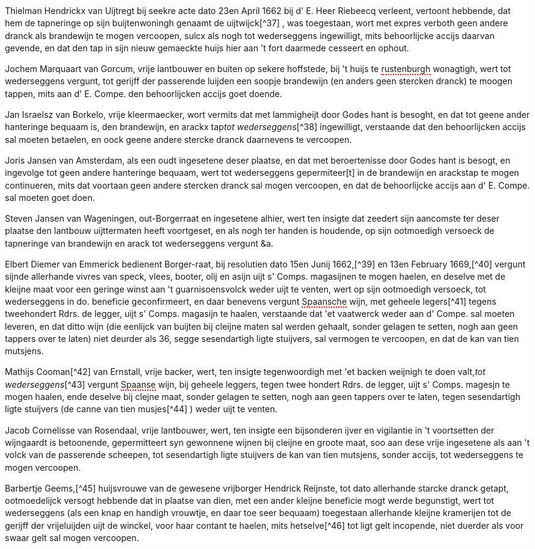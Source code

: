 </table>

Thielman Hendrickx van Uijtregt bij seekre acte dato 23en April 1662 bij d' E. Heer Riebeecq verleent, vertoont hebbende, dat hem de tapneringe op sijn buijtenwoningh genaamt de uijtwijck[^37] , was toegestaan, wort met expres verboth geen andere dranck als brandewijn te mogen vercoopen, sulcx als nogh tot wederseggens ingewilligt, mits behoorlijcke accijs daarvan gevende, en dat den tap in sijn nieuw gemaeckte huijs hier aan 't fort daarmede cesseert en ophout.

Jochem Marquaart van Gorcum, vrije lantbouwer en buiten op sekere hoffstede, bij 't huijs te <span style="border-bottom: 2px dotted #FF0000;">rustenburgh</span> wonagtigh, wert tot wederseggens vergunt, tot gerijff der passerende luijden een soopje brandewijn (en anders geen stercken dranck) te moogen tappen, mits aan d' E. Compe. den behoorlijcken accijs goet doende.

Jan Israelsz van Borkelo, vrije kleermaecker, wort vermits dat met lammigheijt door Godes hant is besoght, en dat tot geene ander hanteringe bequaam is, den brandewijn, en arackx tap*tot wederseggens*[^38] ingewilligt, verstaande dat den behoorlijcken accijs sal moeten betaelen, en oock geene andere stercke dranck daarnevens te vercoopen.

Joris Jansen van Amsterdam, als een oudt ingesetene deser plaatse, en dat met beroertenisse door Godes hant is besogt, en ingevolge tot geen andere hanteringe bequaam, wert tot wederseggens gepermiteer[t] in de brandewijn en arackstap te mogen continueren, mits dat voortaan geen andere stercken dranck sal mogen vercoopen, en dat de behoorlijcke accijs aan d' E. Compe. sal moeten goet doen.

Steven Jansen van Wageningen, out-Borgerraat en ingesetene alhier, wert ten insigte dat zeedert sijn aancomste ter deser plaatse den lantbouw uijttermaten heeft voortgeset, en als nogh ter handen is houdende, op sijn ootmoedigh versoeck de tapneringe van brandewijn en arack tot wederseggens vergunt &a.

Elbert Diemer van Emmerick bedienent Borger-raat, bij resolutien dato 15en Junij 1662,[^39] en 13en February 1669,[^40] vergunt sijnde allerhande vivres van speck, vlees, booter, olij en asijn uijt s' Comps. magasijnen te mogen haelen, en deselve met de kleijne maat voor een geringe winst aan 't guarnisoensvolck weder uijt te venten, wert op sijn ootmoedigh versoeck, tot wederseggens in do. beneficie geconfirmeert, en daar benevens vergunt <span style="border-bottom: 2px dotted #FF0000;">Spaansche</span> wijn, met geheele legers[^41] tegens tweehondert Rdrs. de legger, uijt s' Comps. magasijn te haalen, verstaande dat 'et vaatwerck weder aan d' Compe. sal moeten leveren, en dat ditto wijn (die eenlijck van buijten bij cleijne maten sal werden gehaalt, sonder gelagen te setten, nogh aan geen tappers over te laten) niet deurder als 36, segge sesendartigh ligte stuijvers, sal vermogen te vercoopen, en dat de kan van tien mutsjens.

Mathijs Cooman[^42] van Ernstall, vrije backer, wert, ten insigte tegenwoordigh met 'et backen weijnigh te doen valt,*tot wederseggens*[^43] vergunt <span style="border-bottom: 2px dotted #FF0000;">Spaanse</span> wijn, bij geheele leggers, tegen twee hondert Rdrs. de legger, uijt s' Comps. magesjn te mogen haalen, ende deselve bij clejne maat, sonder gelagen te setten, nogh aan geen tappers over te laten, tegen sesendartigh ligte stuijvers (de canne van tien musjes[^44] ) weder uijt te venten.

Jacob Cornelisse van Rosendaal, vrije lantbouwer, wert, ten insigte een bijsonderen ijver en vigilantie in 't voortsetten der wijngaardt is betoonende, gepermitteert syn gewonnene wijnen bij cleijne en groote maat, soo aan dese vrije ingesetene als aan 't volck van de passerende scheepen, tot sesendartigh ligte stuijvers de kan van tien mutsjens, sonder accijs, tot wederseggens te mogen vercoopen.

Barbertje Geems,[^45] huijsvrouwe van de gewesene vrijborger Hendrick Reijnste, tot dato allerhande starcke dranck getapt, ootmoedelijck versogt hebbende dat in plaatse van dien, met een ander kleijne beneficie mogt werde begunstigt, wert tot wederseggens (als een knap en handigh vrouwtje, en daar toe seer bequaam) toegestaan allerhande kleijne kramerijen tot de gerijff der vrijeluijden uijt de winckel, voor haar contant te haelen, mits hetselve[^46] tot ligt gelt incopende, niet duerder als voor swaar gelt sal mogen vercoopen.
